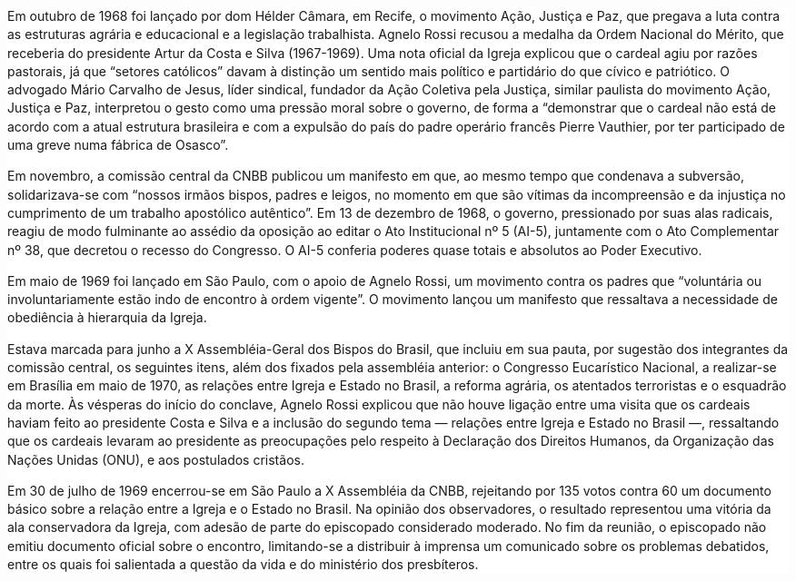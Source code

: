 Em outubro de 1968 foi lançado por dom Hélder Câmara, em Recife, o
movimento Ação, Justiça e Paz, que pregava a luta contra as estruturas
agrária e educacional e a legislação trabalhista. Agnelo Rossi recusou a
medalha da Ordem Nacional do Mérito, que receberia do presidente Artur
da Costa e Silva (1967-1969). Uma nota oficial da Igreja explicou que o
cardeal agiu por razões pastorais, já que “setores católicos” davam à
distinção um sentido mais político e partidário do que cívico e
patriótico. O advogado Mário Carvalho de Jesus, líder sindical, fundador
da Ação Coletiva pela Justiça, similar paulista do movimento Ação,
Justiça e Paz, interpretou o gesto como uma pressão moral sobre o
governo, de forma a “demonstrar que o cardeal não está de acordo com a
atual estrutura brasileira e com a expulsão do país do padre operário
francês Pierre Vauthier, por ter participado de uma greve numa fábrica
de Osasco”.

Em novembro, a comissão central da CNBB publicou um manifesto em que, ao
mesmo tempo que condenava a subversão, solidarizava-se com “nossos
irmãos bispos, padres e leigos, no momento em que são vítimas da
incompreensão e da injustiça no cumprimento de um trabalho apostólico
autêntico”. Em 13 de dezembro de 1968, o governo, pressionado por suas
alas radicais, reagiu de modo fulminante ao assédio da oposição ao
editar o Ato Institucional nº 5 (AI-5), juntamente com o Ato
Complementar nº 38, que decretou o recesso do Congresso. O AI-5 conferia
poderes quase totais e absolutos ao Poder Executivo.         

Em maio de 1969 foi lançado em São Paulo, com o apoio de Agnelo Rossi,
um movimento contra os padres que “voluntária ou involuntariamente estão
indo de encontro à ordem vigente”. O movimento lançou um manifesto que
ressaltava a necessidade de obediência à hierarquia da Igreja.

Estava marcada para junho a X Assembléia-Geral dos Bispos do Brasil, que
incluiu em sua pauta, por sugestão dos integrantes da comissão central,
os seguintes itens, além dos fixados pela assembléia anterior: o
Congresso Eucarístico Nacional, a realizar-se em Brasília em maio de
1970, as relações entre Igreja e Estado no Brasil, a reforma agrária, os
atentados terroristas e o esquadrão da morte. Às vésperas do início do
conclave, Agnelo Rossi explicou que não houve ligação entre uma visita
que os cardeais haviam feito ao presidente Costa e Silva e a inclusão do
segundo tema — relações entre Igreja e Estado no Brasil —, ressaltando
que os cardeais levaram ao presidente as preocupações pelo respeito à
Declaração dos Direitos Humanos, da Organização das Nações Unidas (ONU),
e aos postulados cristãos.

Em 30 de julho de 1969 encerrou-se em São Paulo a X Assembléia da CNBB,
rejeitando por 135 votos contra 60 um documento básico sobre a relação
entre a Igreja e o Estado no Brasil. Na opinião dos observadores, o
resultado representou uma vitória da ala conservadora da Igreja, com
adesão de parte do episcopado considerado moderado. No fim da reunião, o
episcopado não emitiu documento oficial sobre o encontro, limitando-se a
distribuir à imprensa um comunicado sobre os problemas debatidos, entre
os quais foi salientada a questão da vida e do ministério dos
presbíteros.
